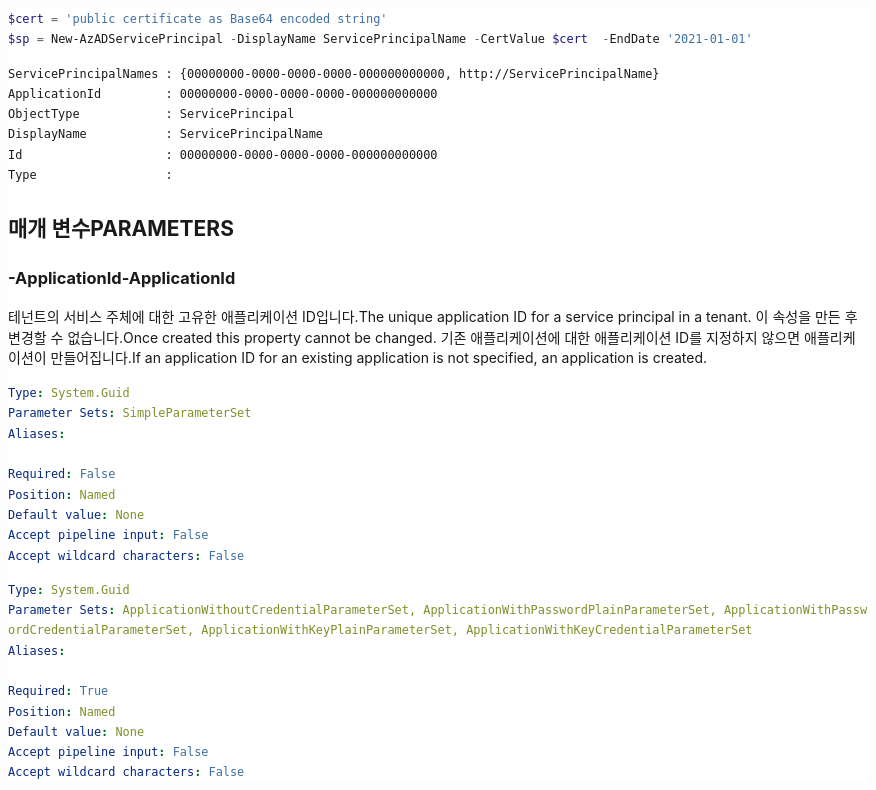```powershell
$cert = 'public certificate as Base64 encoded string'
$sp = New-AzADServicePrincipal -DisplayName ServicePrincipalName -CertValue $cert  -EndDate '2021-01-01'
```

```Output
ServicePrincipalNames : {00000000-0000-0000-0000-000000000000, http://ServicePrincipalName}
ApplicationId         : 00000000-0000-0000-0000-000000000000
ObjectType            : ServicePrincipal
DisplayName           : ServicePrincipalName
Id                    : 00000000-0000-0000-0000-000000000000
Type                  :
```

## <span data-ttu-id="f01a1-164">매개 변수</span><span class="sxs-lookup"><span data-stu-id="f01a1-164">PARAMETERS</span></span>

### <span data-ttu-id="f01a1-165">-ApplicationId</span><span class="sxs-lookup"><span data-stu-id="f01a1-165">-ApplicationId</span></span>

<span data-ttu-id="f01a1-166">테넌트의 서비스 주체에 대한 고유한 애플리케이션 ID입니다.</span><span class="sxs-lookup"><span data-stu-id="f01a1-166">The unique application ID for a service principal in a tenant.</span></span> <span data-ttu-id="f01a1-167">이 속성을 만든 후 변경할 수 없습니다.</span><span class="sxs-lookup"><span data-stu-id="f01a1-167">Once created this property cannot be changed.</span></span> <span data-ttu-id="f01a1-168">기존 애플리케이션에 대한 애플리케이션 ID를 지정하지 않으면 애플리케이션이 만들어집니다.</span><span class="sxs-lookup"><span data-stu-id="f01a1-168">If an application ID for an existing application is not specified, an application is created.</span></span>

```yaml
Type: System.Guid
Parameter Sets: SimpleParameterSet
Aliases:

Required: False
Position: Named
Default value: None
Accept pipeline input: False
Accept wildcard characters: False
```

```yaml
Type: System.Guid
Parameter Sets: ApplicationWithoutCredentialParameterSet, ApplicationWithPasswordPlainParameterSet, ApplicationWithPasswordCredentialParameterSet, ApplicationWithKeyPlainParameterSet, ApplicationWithKeyCredentialParameterSet
Aliases:

Required: True
Position: Named
Default value: None
Accept pipeline input: False
Accept wildcard characters: False
```
